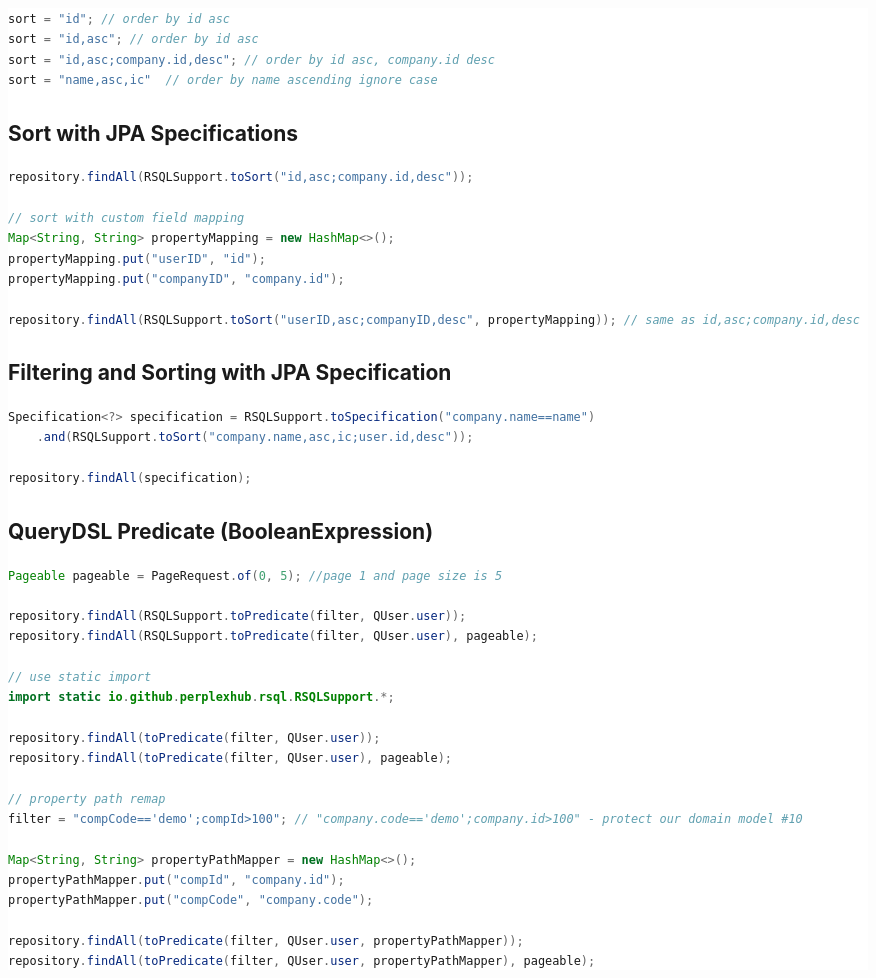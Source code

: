```java
sort = "id"; // order by id asc
sort = "id,asc"; // order by id asc
sort = "id,asc;company.id,desc"; // order by id asc, company.id desc
sort = "name,asc,ic"  // order by name ascending ignore case
```

## Sort with JPA Specifications

```java
repository.findAll(RSQLSupport.toSort("id,asc;company.id,desc"));

// sort with custom field mapping
Map<String, String> propertyMapping = new HashMap<>();
propertyMapping.put("userID", "id");
propertyMapping.put("companyID", "company.id");

repository.findAll(RSQLSupport.toSort("userID,asc;companyID,desc", propertyMapping)); // same as id,asc;company.id,desc

```

## Filtering and Sorting with JPA Specification
```java
Specification<?> specification = RSQLSupport.toSpecification("company.name==name")
    .and(RSQLSupport.toSort("company.name,asc,ic;user.id,desc"));

repository.findAll(specification);
```

## QueryDSL Predicate (BooleanExpression)

```java
Pageable pageable = PageRequest.of(0, 5); //page 1 and page size is 5

repository.findAll(RSQLSupport.toPredicate(filter, QUser.user));
repository.findAll(RSQLSupport.toPredicate(filter, QUser.user), pageable);

// use static import
import static io.github.perplexhub.rsql.RSQLSupport.*;

repository.findAll(toPredicate(filter, QUser.user));
repository.findAll(toPredicate(filter, QUser.user), pageable);

// property path remap
filter = "compCode=='demo';compId>100"; // "company.code=='demo';company.id>100" - protect our domain model #10

Map<String, String> propertyPathMapper = new HashMap<>();
propertyPathMapper.put("compId", "company.id");
propertyPathMapper.put("compCode", "company.code");

repository.findAll(toPredicate(filter, QUser.user, propertyPathMapper));
repository.findAll(toPredicate(filter, QUser.user, propertyPathMapper), pageable);
```
